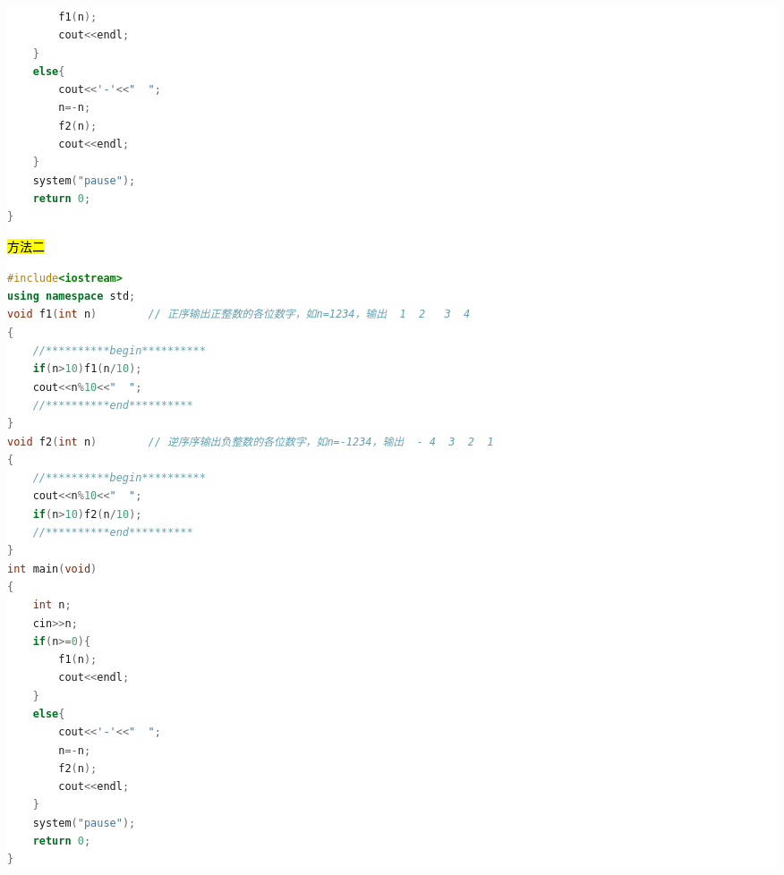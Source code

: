 ```cpp
		f1(n);
		cout<<endl;
	}
	else{
		cout<<'-'<<"  ";
		n=-n;
		f2(n);
		cout<<endl;
	}
	system("pause");
	return 0;
}
```
<mark>方法二</mark>

```cpp
#include<iostream>
using namespace std;
void f1(int n)        // 正序输出正整数的各位数字，如n=1234，输出  1  2   3  4
{
    //**********begin**********
    if(n>10)f1(n/10);
    cout<<n%10<<"  ";
    //**********end**********
}
void f2(int n)        // 逆序序输出负整数的各位数字，如n=-1234，输出  - 4  3  2  1
{
    //**********begin**********
    cout<<n%10<<"  ";
    if(n>10)f2(n/10);
    //**********end**********
}
int main(void)
{
    int n;
    cin>>n;
    if(n>=0){
        f1(n);
        cout<<endl;
    }
    else{
        cout<<'-'<<"  ";
        n=-n;
        f2(n);
        cout<<endl;
    }
    system("pause");
    return 0;
} 
```

